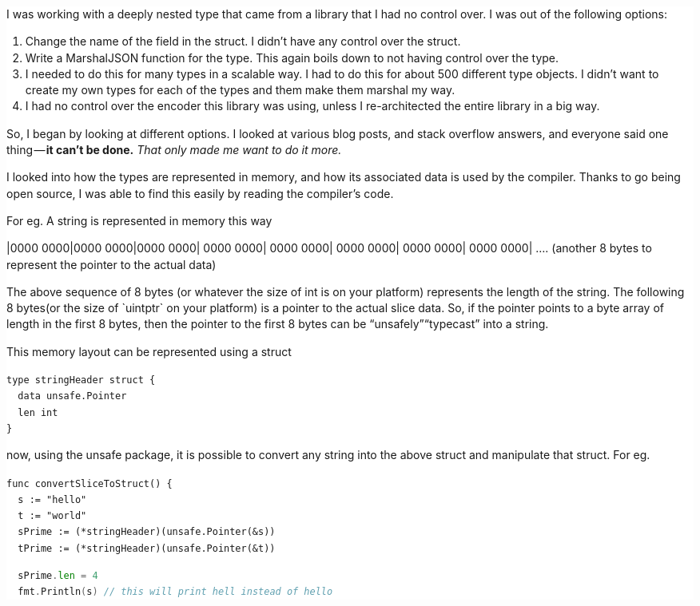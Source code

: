 I was working with a deeply nested type that came from a library that I had no 
control over. I was out of the following options:

1.  <span id="2763">Change the name of the field in the struct. I didn’t
    have any control over the struct.</span>
2.  <span id="4187">Write a MarshalJSON function for the type. This
    again boils down to not having control over the type.</span>
3.  <span id="909e">I needed to do this for many types in a scalable
    way. I had to do this for about 500 different type objects. I didn’t
    want to create my own types for each of the types and them make them
    marshal my way.</span>
4.  <span id="7437">I had no control over the encoder this library was
    using, unless I re-architected the entire library in a big
    way.</span>

So, I began by looking at different options. I looked at various blog posts, and 
stack overflow answers, and everyone said one thing — **it can’t be done.** 
*That only made me want to do it more.*

I looked into how the types are represented in memory, and how its associated 
data is used by the compiler. Thanks to go being open source, I was able to find 
this easily by reading the compiler’s code.

For eg. A string is represented in memory this way

|0000 0000|0000 0000|0000 0000| 0000 0000| 0000 0000| 0000 0000| 0000
0000| 0000 0000| …. (another 8 bytes to represent the pointer to the
actual data)

The above sequence of 8 bytes (or whatever the size of int is on your platform) 
represents the length of the string. The following 8 bytes(or the size of 
\`uintptr\` on your platform) is a pointer to the actual slice data. So, if the 
pointer points to a byte array of length in the first 8 bytes, then the pointer 
to the first 8 bytes can be “unsafely”“typecast” into a string.

This memory layout can be represented using a struct

``` graf graf--pre graf-after--p
type stringHeader struct { 
  data unsafe.Pointer
  len int
}
```

now, using the unsafe package, it is possible to convert any string into the 
above struct and manipulate that struct. For eg.

``` graf graf--pre graf-after--p
func convertSliceToStruct() {
  s := "hello"
  t := "world"
  sPrime := (*stringHeader)(unsafe.Pointer(&s))
  tPrime := (*stringHeader)(unsafe.Pointer(&t))
```

```go
  sPrime.len = 4
  fmt.Println(s) // this will print hell instead of hello
```
